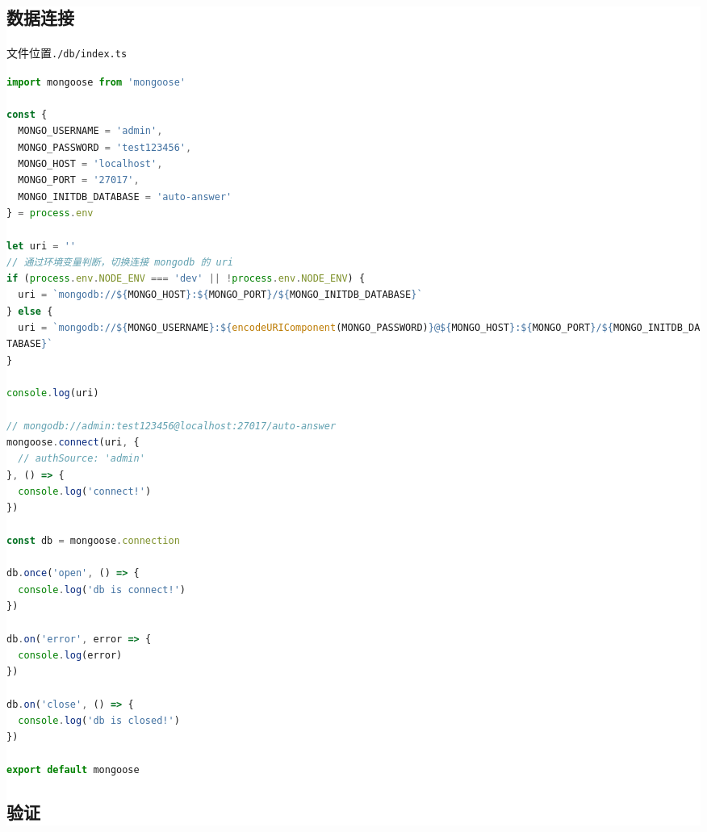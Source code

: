 ## 数据连接

文件位置`./db/index.ts`

```typescript
import mongoose from 'mongoose'

const {
  MONGO_USERNAME = 'admin',
  MONGO_PASSWORD = 'test123456',
  MONGO_HOST = 'localhost',
  MONGO_PORT = '27017',
  MONGO_INITDB_DATABASE = 'auto-answer'
} = process.env

let uri = ''
// 通过环境变量判断，切换连接 mongodb 的 uri
if (process.env.NODE_ENV === 'dev' || !process.env.NODE_ENV) {
  uri = `mongodb://${MONGO_HOST}:${MONGO_PORT}/${MONGO_INITDB_DATABASE}`
} else {
  uri = `mongodb://${MONGO_USERNAME}:${encodeURIComponent(MONGO_PASSWORD)}@${MONGO_HOST}:${MONGO_PORT}/${MONGO_INITDB_DATABASE}`
}

console.log(uri)

// mongodb://admin:test123456@localhost:27017/auto-answer
mongoose.connect(uri, {
  // authSource: 'admin'
}, () => {
  console.log('connect!')
})

const db = mongoose.connection

db.once('open', () => {
  console.log('db is connect!')
})

db.on('error', error => {
  console.log(error)
})

db.on('close', () => {
  console.log('db is closed!')
})

export default mongoose

```

## 验证
